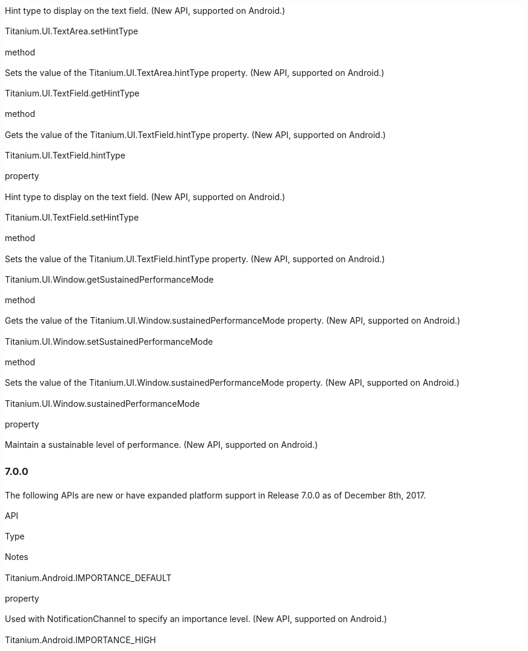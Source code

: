 Hint type to display on the text field. (New API, supported on Android.)

Titanium.UI.TextArea.setHintType

method

Sets the value of the Titanium.UI.TextArea.hintType property. (New API, supported on Android.)

Titanium.UI.TextField.getHintType

method

Gets the value of the Titanium.UI.TextField.hintType property. (New API, supported on Android.)

Titanium.UI.TextField.hintType

property

Hint type to display on the text field. (New API, supported on Android.)

Titanium.UI.TextField.setHintType

method

Sets the value of the Titanium.UI.TextField.hintType property. (New API, supported on Android.)

Titanium.UI.Window.getSustainedPerformanceMode

method

Gets the value of the Titanium.UI.Window.sustainedPerformanceMode property. (New API, supported on Android.)

Titanium.UI.Window.setSustainedPerformanceMode

method

Sets the value of the Titanium.UI.Window.sustainedPerformanceMode property. (New API, supported on Android.)

Titanium.UI.Window.sustainedPerformanceMode

property

Maintain a sustainable level of performance. (New API, supported on Android.)

### 7.0.0

The following APIs are new or have expanded platform support in Release 7.0.0 as of December 8th, 2017.

API

Type

Notes

Titanium.Android.IMPORTANCE\_DEFAULT

property

Used with NotificationChannel to specify an importance level. (New API, supported on Android.)

Titanium.Android.IMPORTANCE\_HIGH
